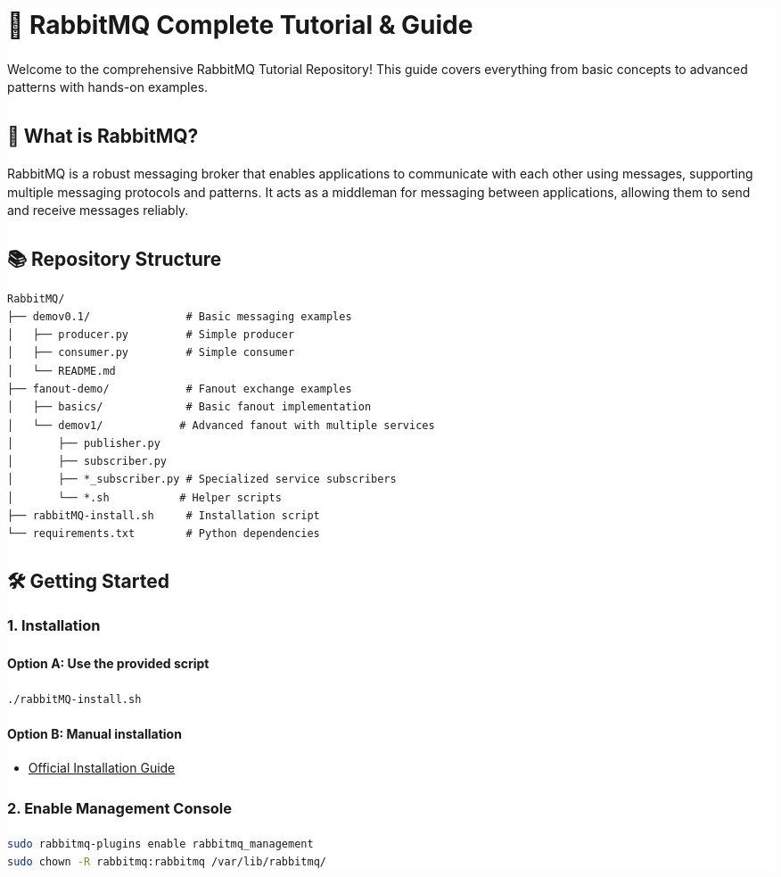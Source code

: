 # 🐰 RabbitMQ Complete Tutorial & Guide

Welcome to the comprehensive RabbitMQ Tutorial Repository! This guide covers everything from basic concepts to advanced patterns with hands-on examples.

## 🚀 What is RabbitMQ?

RabbitMQ is a robust messaging broker that enables applications to communicate with each other using messages, supporting multiple messaging protocols and patterns. It acts as a middleman for messaging between applications, allowing them to send and receive messages reliably.

## 📚 Repository Structure

```
RabbitMQ/
├── demov0.1/               # Basic messaging examples
│   ├── producer.py         # Simple producer
│   ├── consumer.py         # Simple consumer
│   └── README.md
├── fanout-demo/            # Fanout exchange examples
│   ├── basics/             # Basic fanout implementation
│   └── demov1/            # Advanced fanout with multiple services
│       ├── publisher.py
│       ├── subscriber.py
│       ├── *_subscriber.py # Specialized service subscribers
│       └── *.sh           # Helper scripts
├── rabbitMQ-install.sh     # Installation script
└── requirements.txt        # Python dependencies
```

## 🛠️ Getting Started

### 1. Installation

#### Option A: Use the provided script

```bash
./rabbitMQ-install.sh
```

#### Option B: Manual installation

- [Official Installation Guide](https://www.rabbitmq.com/download.html)

### 2. Enable Management Console

```bash
sudo rabbitmq-plugins enable rabbitmq_management
sudo chown -R rabbitmq:rabbitmq /var/lib/rabbitmq/
```
